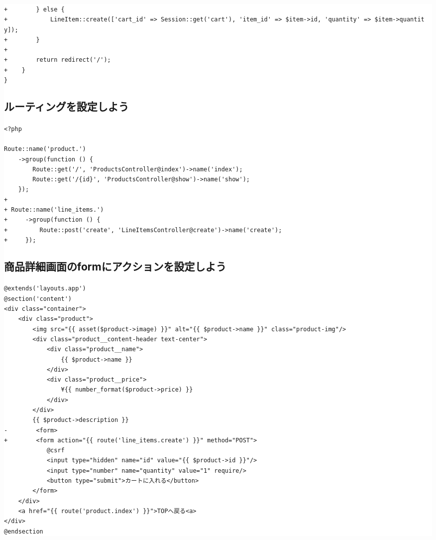 ```diff:app/Http/Controllers/LineItemsController.php
+        } else {
+            LineItem::create(['cart_id' => Session::get('cart'), 'item_id' => $item->id, 'quantity' => $item->quantity]);
+        }
+        
+        return redirect('/');
+    }
}
```

## ルーティングを設定しよう

```diff:routes/web.php
<?php

Route::name('product.')
    ->group(function () {
        Route::get('/', 'ProductsController@index')->name('index');
        Route::get('/{id}', 'ProductsController@show')->name('show');
    });
+
+ Route::name('line_items.')
+     ->group(function () {
+         Route::post('create', 'LineItemsController@create')->name('create');
+     });
```

## 商品詳細画面のformにアクションを設定しよう

```diff:resources/views/product/show.blade.php
@extends('layouts.app')
@section('content')
<div class="container">
    <div class="product">
        <img src="{{ asset($product->image) }}" alt="{{ $product->name }}" class="product-img"/>
        <div class="product__content-header text-center">
            <div class="product__name">
                {{ $product->name }}
            </div>
            <div class="product__price">
                ¥{{ number_format($product->price) }}
            </div>
        </div>
        {{ $product->description }}
-        <form>
+        <form action="{{ route('line_items.create') }}" method="POST">
            @csrf
            <input type="hidden" name="id" value="{{ $product->id }}"/>
            <input type="number" name="quantity" value="1" require/>
            <button type="submit">カートに入れる</button>
        </form>
    </div>
    <a href="{{ route('product.index') }}">TOPへ戻る<a>
</div>
@endsection
```
